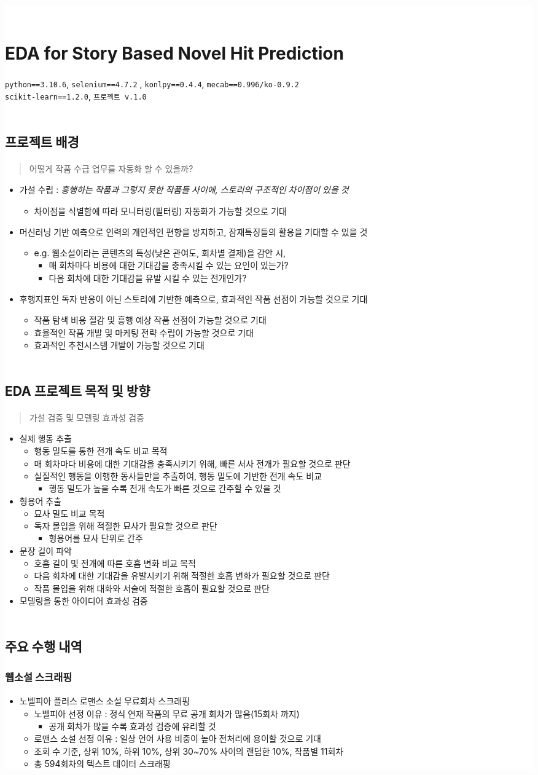 </br>

# EDA for Story Based Novel Hit Prediction 
`python==3.10.6`, `selenium==4.7.2` , `konlpy==0.4.4`, `mecab==0.996/ko-0.9.2`  
`scikit-learn==1.2.0`, `프로젝트 v.1.0`
</br></br>

## 프로젝트 배경
> 어떻게 작품 수급 업무를 자동화 할 수 있을까?
- 가설 수립 : *흥행하는 작품과 그렇지 못한 작품들 사이에, 스토리의 구조적인 차이점이 있을 것*
    - 차이점을 식별함에 따라 모니터링(필터링) 자동화가 가능할 것으로 기대  

- 머신러닝 기반 예측으로 인력의 개인적인 편향을 방지하고, 잠재특징들의 활용을 기대할 수 있을 것
    - e.g. 웹소설이라는 콘텐츠의 특성(낮은 관여도, 회차별 결제)을 감안 시,
        - 매 회차마다 비용에 대한 기대감을 충족시킬 수 있는 요인이 있는가?
        - 다음 회차에 대한 기대감을 유발 시킬 수 있는 전개인가?  

- 후행지표인 독자 반응이 아닌 스토리에 기반한 예측으로, 효과적인 작품 선점이 가능할 것으로 기대
    - 작품 탐색 비용 절감 및 흥행 예상 작품 선점이 가능할 것으로 기대
    - 효율적인 작품 개발 및 마케팅 전략 수립이 가능할 것으로 기대
    - 효과적인 추천시스템 개발이 가능할 것으로 기대
</br></br>

## EDA 프로젝트 목적 및 방향
> 가설 검증 및 모델링 효과성 검증
- 실제 행동 추출 
    - 행동 밀도를 통한 전개 속도 비교 목적
    - 매 회차마다 비용에 대한 기대감을 충족시키기 위해, 빠른 서사 전개가 필요할 것으로 판단
    - 실질적인 행동을 이행한 동사들만을 추출하여, 행동 밀도에 기반한 전개 속도 비교
        - 행동 밀도가 높을 수록 전개 속도가 빠른 것으로 간주할 수 있을 것
- 형용어 추출 
    - 묘사 밀도 비교 목적
    - 독자 몰입을 위해 적절한 묘사가 필요할 것으로 판단
        - 형용어를 묘사 단위로 간주
- 문장 길이 파악 
    - 호흡 길이 및 전개에 따른 호흡 변화 비교 목적 
    - 다음 회차에 대한 기대감을 유발시키기 위해 적절한 호흡 변화가 필요할 것으로 판단
    - 작품 몰입을 위해 대화와 서술에 적절한 호흡이 필요할 것으로 판단
- 모델링을 통한 아이디어 효과성 검증
</br></br>

## 주요 수행 내역
### 웹소설 스크래핑 
- 노벨피아 플러스 로맨스 소설 무료회차 스크래핑
    - 노벨피아 선정 이유 : 정식 연재 작품의 무료 공개 회차가 많음(15회차 까지)
        - 공개 회차가 많을 수록 효과성 검증에 유리할 것
    - 로맨스 소설 선정 이유 : 일상 언어 사용 비중이 높아 전처리에 용이할 것으로 기대 
    - 조회 수 기준, 상위 10%, 하위 10%, 상위 30~70% 사이의 랜덤한 10%, 작품별 11회차
    - 총 594회차의 텍스트 데이터 스크래핑
    